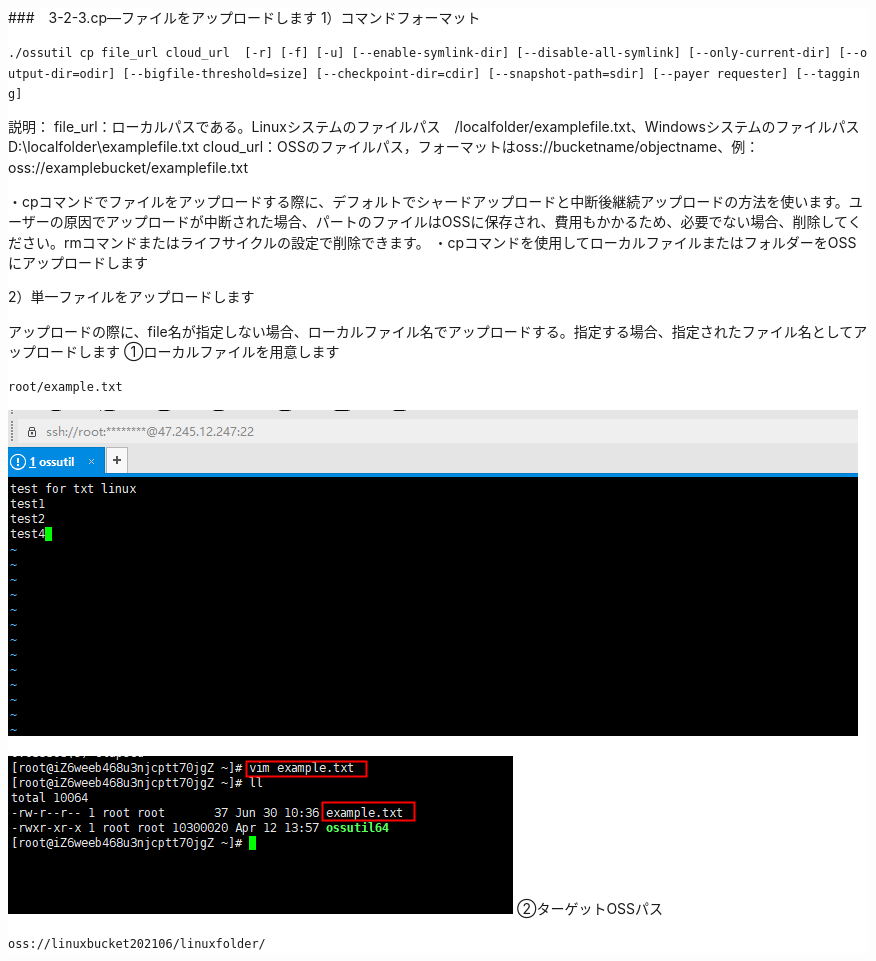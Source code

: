 
###　3-2-3.cp―ファイルをアップロードします
1）コマンドフォーマット
```
./ossutil cp file_url cloud_url  [-r] [-f] [-u] [--enable-symlink-dir] [--disable-all-symlink] [--only-current-dir] [--output-dir=odir] [--bigfile-threshold=size] [--checkpoint-dir=cdir] [--snapshot-path=sdir] [--payer requester] [--tagging]
```
説明：
file_url：ローカルパスである。Linuxシステムのファイルパス　/localfolder/examplefile.txt、Windowsシステムのファイルパス　D:\localfolder\examplefile.txt
cloud_url：OSSのファイルパス，フォーマットはoss://bucketname/objectname、例：oss://examplebucket/examplefile.txt

・cpコマンドでファイルをアップロードする際に、デフォルトでシャードアップロードと中断後継続アップロードの方法を使います。ユーザーの原因でアップロードが中断された場合、パートのファイルはOSSに保存され、費用もかかるため、必要でない場合、削除してください。rmコマンドまたはライフサイクルの設定で削除できます。
・cpコマンドを使用してローカルファイルまたはフォルダーをOSSにアップロードします

2）単一ファイルをアップロードします

アップロードの際に、file名が指定しない場合、ローカルファイル名でアップロードする。指定する場合、指定されたファイル名としてアップロードします
①ローカルファイルを用意します
```
root/example.txt
```
 ![Linux upload file ](https://raw.githubusercontent.com/sbopsv/cloud-tech/master/content/developer-tools/developer-tools_images_04/20_Linux_upload_file_01.png "Linux upload file 01")

 ![Linux upload file ](https://raw.githubusercontent.com/sbopsv/cloud-tech/master/content/developer-tools/developer-tools_images_04/20_Linux_upload_file_02.png "Linux upload file 02")
②ターゲットOSSパス
```
oss://linuxbucket202106/linuxfolder/
```